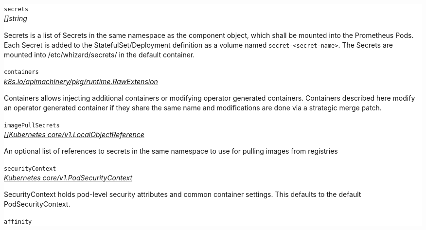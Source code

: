 <code>secrets</code><br/>
<em>
[]string
</em>
</td>
<td>
<p>Secrets is a list of Secrets in the same namespace as the component
object, which shall be mounted into the Prometheus Pods.
Each Secret is added to the StatefulSet/Deployment definition as a volume named <code>secret-&lt;secret-name&gt;</code>.
The Secrets are mounted into /etc/whizard/secrets/<secret-name> in the default container.</p>
</td>
</tr>
<tr>
<td>
<code>containers</code><br/>
<em>
<a href="https://pkg.go.dev/k8s.io/apimachinery/pkg/runtime.#RawExtension">
k8s.io/apimachinery/pkg/runtime.RawExtension
</a>
</em>
</td>
<td>
<p>Containers allows injecting additional containers or modifying operator generated containers.
Containers described here modify an operator generated
container if they share the same name and modifications are done via a
strategic merge patch.</p>
</td>
</tr>
<tr>
<td>
<code>imagePullSecrets</code><br/>
<em>
<a href="https://kubernetes.io/docs/reference/generated/kubernetes-api/v1.30/#localobjectreference-v1-core">
[]Kubernetes core/v1.LocalObjectReference
</a>
</em>
</td>
<td>
<p>An optional list of references to secrets in the same namespace
to use for pulling images from registries</p>
</td>
</tr>
<tr>
<td>
<code>securityContext</code><br/>
<em>
<a href="https://kubernetes.io/docs/reference/generated/kubernetes-api/v1.30/#podsecuritycontext-v1-core">
Kubernetes core/v1.PodSecurityContext
</a>
</em>
</td>
<td>
<p>SecurityContext holds pod-level security attributes and common container settings.
This defaults to the default PodSecurityContext.</p>
</td>
</tr>
<tr>
<td>
<code>affinity</code><br/>
<em>
<a href="https://kubernetes.io/docs/reference/generated/kubernetes-api/v1.30/#affinity-v1-core">
